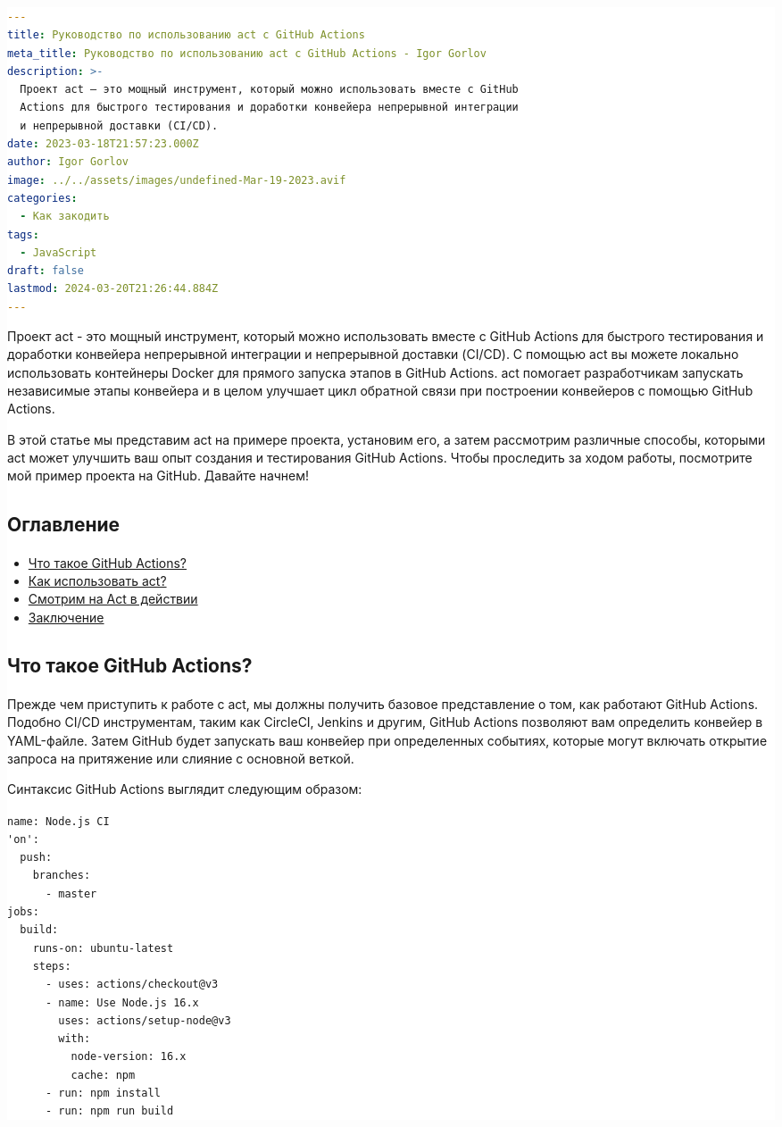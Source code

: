 ```yaml
---
title: Руководство по использованию act с GitHub Actions
meta_title: Руководство по использованию act с GitHub Actions - Igor Gorlov
description: >-
  Проект act – это мощный инструмент, который можно использовать вместе с GitHub
  Actions для быстрого тестирования и доработки конвейера непрерывной интеграции
  и непрерывной доставки (CI/CD).
date: 2023-03-18T21:57:23.000Z
author: Igor Gorlov
image: ../../assets/images/undefined-Mar-19-2023.avif
categories:
  - Как закодить
tags:
  - JavaScript
draft: false
lastmod: 2024-03-20T21:26:44.884Z
---
```


Проект act - это мощный инструмент, который можно использовать вместе с GitHub Actions для быстрого тестирования и доработки конвейера непрерывной интеграции и непрерывной доставки (CI/CD). С помощью act вы можете локально использовать контейнеры Docker для прямого запуска этапов в GitHub Actions. act помогает разработчикам запускать независимые этапы конвейера и в целом улучшает цикл обратной связи при построении конвейеров с помощью GitHub Actions.

В этой статье мы представим act на примере проекта, установим его, а затем рассмотрим различные способы, которыми act может улучшить ваш опыт создания и тестирования GitHub Actions. Чтобы проследить за ходом работы, посмотрите мой пример проекта на GitHub. Давайте начнем!


<div class="wp-block-rank-math-toc-block" id="rank-math-toc"><h2>Оглавление</h2><nav><ul><li class=""><a href="#что-такое-git-hub-actions">Что такое GitHub Actions?</a></li><li class=""><a href="#как-использовать-act">Как использовать act?</a></li><li class=""><a href="#смотрим-на-act-в-действии">Смотрим на Act в действии</a></li><li class=""><a href="#заключение">Заключение</a></li></ul></nav></div>


<h2 class="wp-block-heading" id="что-такое-git-hub-actions">Что такое GitHub Actions?</h2>

Прежде чем приступить к работе с act, мы должны получить базовое представление о том, как работают GitHub Actions. Подобно CI/CD инструментам, таким как CircleCI, Jenkins и другим, GitHub Actions позволяют вам определить конвейер в YAML-файле. Затем GitHub будет запускать ваш конвейер при определенных событиях, которые могут включать открытие запроса на притяжение или слияние с основной веткой.

Синтаксис GitHub Actions выглядит следующим образом:


<pre class="wp-block-code"><code lang="yaml" class="language-yaml">name: Node.js CI
'on':
  push:
    branches:
      - master
jobs:
  build:
    runs-on: ubuntu-latest
    steps:
      - uses: actions/checkout@v3
      - name: Use Node.js 16.x
        uses: actions/setup-node@v3
        with:
          node-version: 16.x
          cache: npm
      - run: npm install
      - run: npm run build</code></pre>
